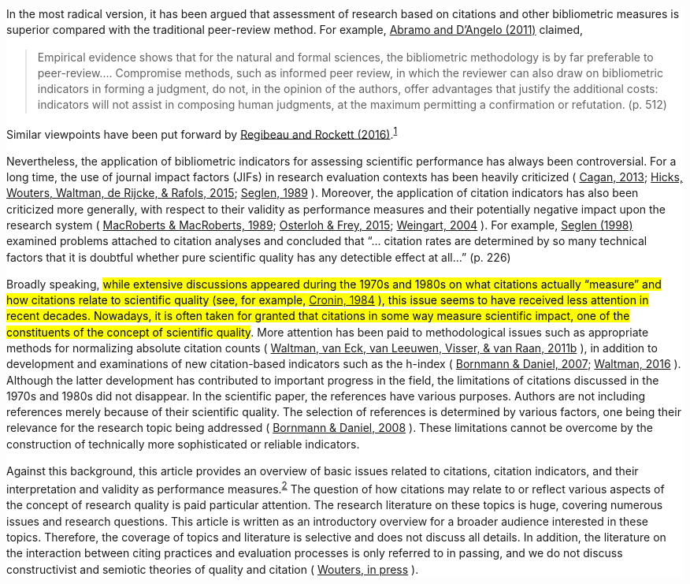 In the most radical version, it has been argued that assessment of research based on citations and other bibliometric measures is superior compared with the traditional peer-review method. For example, [Abramo and D’Angelo (2011)](https://journals.sagepub.com/doi/10.1177/#bibr1-2158244019829575) claimed,

> Empirical evidence shows that for the natural and formal sciences, the bibliometric methodology is by far preferable to peer-review.... Compromise methods, such as informed peer review, in which the reviewer can also draw on bibliometric indicators in forming a judgment, do not, in the opinion of the authors, offer advantages that justify the additional costs: indicators will not assist in composing human judgments, at the maximum permitting a confirmation or refutation. (p. 512)

Similar viewpoints have been put forward by [Regibeau and Rockett (2016)](https://journals.sagepub.com/doi/10.1177/#bibr105-2158244019829575).<sup><a href="https://journals.sagepub.com/doi/10.1177/#fn1-2158244019829575" role="doc-noteref">1</a></sup>

Nevertheless, the application of bibliometric indicators for assessing scientific performance has always been controversial. For a long time, the use of journal impact factors (JIFs) in research evaluation contexts has been heavily criticized ( [Cagan, 2013](https://journals.sagepub.com/doi/10.1177/#bibr22-2158244019829575); [Hicks, Wouters, Waltman, de Rijcke, & Rafols, 2015](https://journals.sagepub.com/doi/10.1177/#bibr56-2158244019829575); [Seglen, 1989](https://journals.sagepub.com/doi/10.1177/#bibr111-2158244019829575) ). Moreover, the application of citation indicators has also been criticized more generally, with respect to their validity as performance measures and their potentially negative impact upon the research system ( [MacRoberts & MacRoberts, 1989](https://journals.sagepub.com/doi/10.1177/#bibr83-2158244019829575); [Osterloh & Frey, 2015](https://journals.sagepub.com/doi/10.1177/#bibr100-2158244019829575); [Weingart, 2004](https://journals.sagepub.com/doi/10.1177/#bibr136-2158244019829575) ). For example, [Seglen (1998)](https://journals.sagepub.com/doi/10.1177/#bibr113-2158244019829575) examined problems attached to citation analyses and concluded that “... citation rates are determined by so many technical factors that it is doubtful whether pure scientific quality has any detectible effect at all...” (p. 226)

Broadly speaking, <mark class="hltr-yellow">while extensive discussions appeared during the 1970s and 1980s on what citations actually “measure” and how citations relate to scientific quality (see, for example, [Cronin, 1984](https://journals.sagepub.com/doi/10.1177/#bibr32-2158244019829575) ), this issue seems to have received less attention in recent decades. Nowadays, it is often taken for granted that citations in some way measure scientific impact, one of the constituents of the concept of scientific quality</mark>. More attention has been paid to methodological issues such as appropriate methods for normalizing absolute citation counts ( [Waltman, van Eck, van Leeuwen, Visser, & van Raan, 2011b](https://journals.sagepub.com/doi/10.1177/#bibr133-2158244019829575) ), in addition to development and examinations of new citation-based indicators such as the h-index ( [Bornmann & Daniel, 2007](https://journals.sagepub.com/doi/10.1177/#bibr17-2158244019829575); [Waltman, 2016](https://journals.sagepub.com/doi/10.1177/#bibr129-2158244019829575) ). Although the latter development has contributed to important progress in the field, the limitations of citations discussed in the 1970s and 1980s did not disappear. In the scientific paper, the references have various purposes. Authors are not including references merely because of their scientific quality. The selection of references is determined by various factors, one being their relevance for the research topic being addressed ( [Bornmann & Daniel, 2008](https://journals.sagepub.com/doi/10.1177/#bibr18-2158244019829575) ). These limitations cannot be overcome by the construction of technically more sophisticated or reliable indicators.

Against this background, this article provides an overview of basic issues related to citations, citation indicators, and their interpretation and validity as performance measures.<sup><a href="https://journals.sagepub.com/doi/10.1177/#fn2-2158244019829575" role="doc-noteref">2</a></sup> The question of how citations may relate to or reflect various aspects of the concept of research quality is paid particular attention. The research literature on these topics is huge, covering numerous issues and research questions. This article is written as an introductory overview for a broader audience interested in these topics. Therefore, the coverage of topics and literature is selective and does not discuss all details. In addition, the literature on the interaction between citing practices and evaluation processes is only referred to in passing, and we do not discuss constructivist and semiotic theories of quality and citation ( [Wouters, in press](https://journals.sagepub.com/doi/10.1177/#bibr145-2158244019829575) ).
